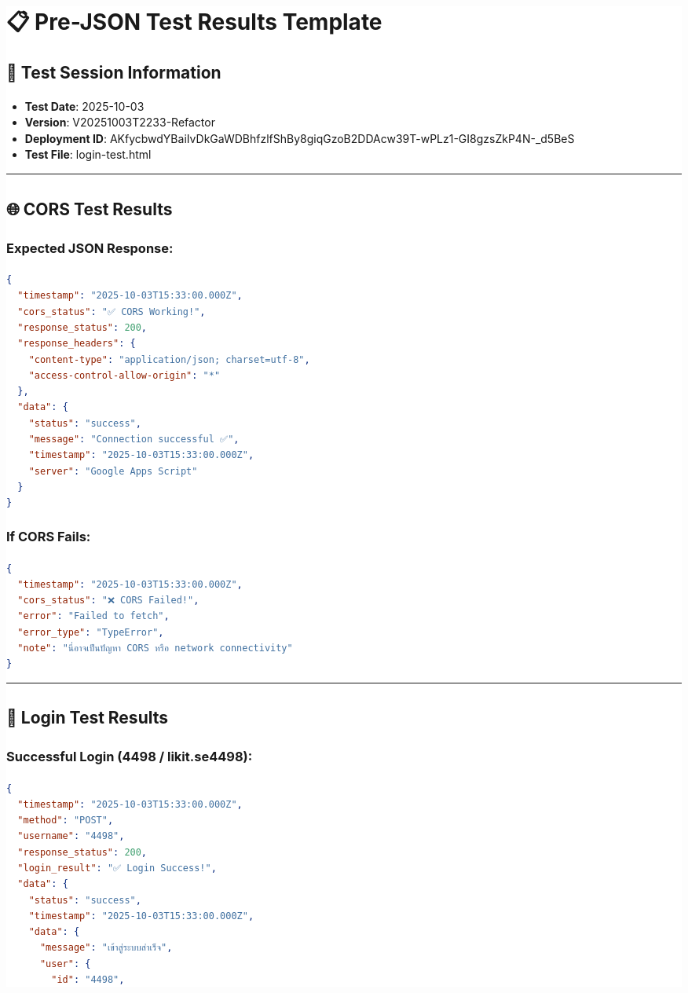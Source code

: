 # 📋 Pre-JSON Test Results Template

## 🧪 Test Session Information
- **Test Date**: 2025-10-03
- **Version**: V20251003T2233-Refactor  
- **Deployment ID**: AKfycbwdYBaiIvDkGaWDBhfzlfShBy8giqGzoB2DDAcw39T-wPLz1-GI8gzsZkP4N-_d5BeS
- **Test File**: login-test.html

---

## 🌐 CORS Test Results

### Expected JSON Response:
```json
{
  "timestamp": "2025-10-03T15:33:00.000Z",
  "cors_status": "✅ CORS Working!",
  "response_status": 200,
  "response_headers": {
    "content-type": "application/json; charset=utf-8",
    "access-control-allow-origin": "*"
  },
  "data": {
    "status": "success",
    "message": "Connection successful ✅",
    "timestamp": "2025-10-03T15:33:00.000Z",
    "server": "Google Apps Script"
  }
}
```

### If CORS Fails:
```json
{
  "timestamp": "2025-10-03T15:33:00.000Z",
  "cors_status": "❌ CORS Failed!",
  "error": "Failed to fetch",
  "error_type": "TypeError",
  "note": "นี่อาจเป็นปัญหา CORS หรือ network connectivity"
}
```

---

## 🔐 Login Test Results

### Successful Login (4498 / likit.se4498):
```json
{
  "timestamp": "2025-10-03T15:33:00.000Z",
  "method": "POST",
  "username": "4498",
  "response_status": 200,
  "login_result": "✅ Login Success!",
  "data": {
    "status": "success",
    "timestamp": "2025-10-03T15:33:00.000Z",
    "data": {
      "message": "เข้าสู่ระบบสำเร็จ",
      "user": {
        "id": "4498",
```